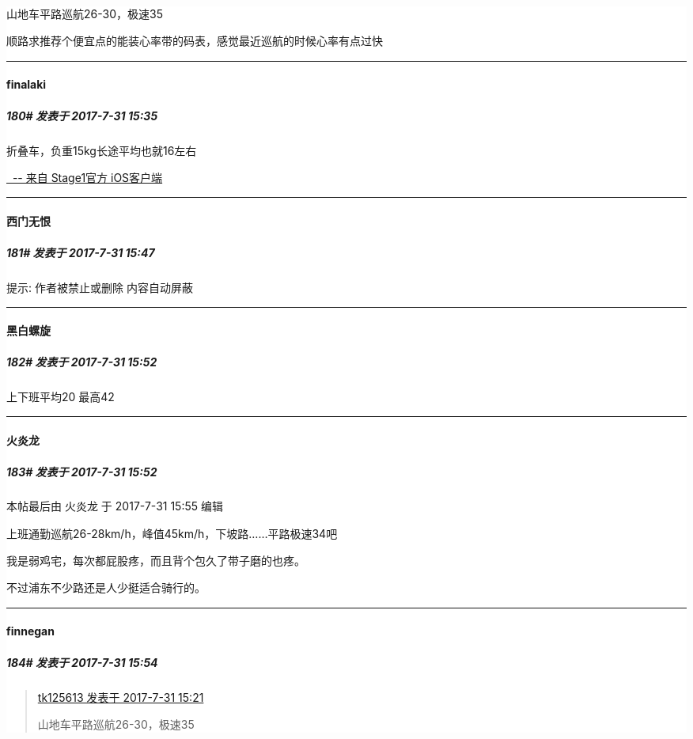 山地车平路巡航26-30，极速35

顺路求推荐个便宜点的能装心率带的码表，感觉最近巡航的时候心率有点过快


*****

####  finalaki  
##### 180#       发表于 2017-7-31 15:35


折叠车，负重15kg长途平均也就16左右

[  -- 来自 Stage1官方 iOS客户端](https://itunes.apple.com/fi/app/saraba1st/id1221237470?mt=8)




*****

####  西门无恨  
##### 181#       发表于 2017-7-31 15:47

提示: 作者被禁止或删除 内容自动屏蔽


*****

####  黑白螺旋  
##### 182#       发表于 2017-7-31 15:52


上下班平均20 最高42


*****

####  火炎龙  
##### 183#       发表于 2017-7-31 15:52


 本帖最后由 火炎龙 于 2017-7-31 15:55 编辑 

上班通勤巡航26-28km/h，峰值45km/h，下坡路……平路极速34吧

我是弱鸡宅，每次都屁股疼，而且背个包久了带子磨的也疼。

不过浦东不少路还是人少挺适合骑行的。


*****

####  finnegan  
##### 184#       发表于 2017-7-31 15:54


<blockquote><a href="httphttps://bbs.saraba1st.com/2b/forum.php?mod=redirect&amp;goto=findpost&amp;pid=36742726&amp;ptid=1534193" target="_blank">tk125613 发表于 2017-7-31 15:21</a>

山地车平路巡航26-30，极速35
